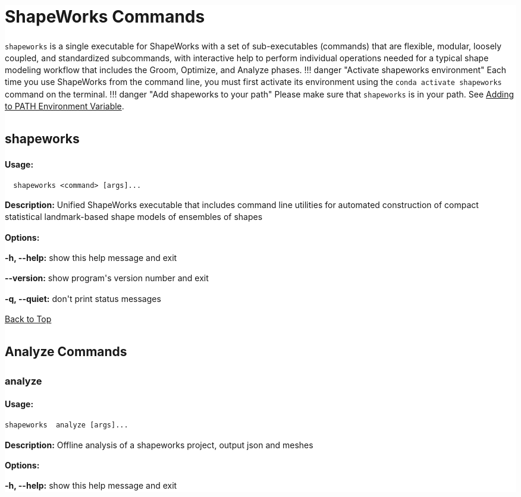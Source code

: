 



# ShapeWorks Commands


`shapeworks` is a single executable for ShapeWorks with a set of sub-executables (commands) that are flexible, modular, loosely coupled, and standardized subcommands, with interactive help to perform individual operations needed for a typical shape modeling workflow that includes the Groom, Optimize, and Analyze phases.
!!! danger "Activate shapeworks environment"
	 Each time you use ShapeWorks from the command line, you must first activate its environment using the `conda activate shapeworks` command on the terminal. 
!!! danger "Add shapeworks to your path"
	 Please make sure that `shapeworks` is in your path. See [Adding to PATH Environment Variable](../dev/paths.md). 

## shapeworks


**Usage:**

```
  shapeworks <command> [args]...
```  


**Description:** Unified ShapeWorks executable that includes command line utilities for automated construction of compact statistical landmark-based shape models of ensembles of shapes  


**Options:**

**-h, --help:** show this help message and exit

**--version:** show program's version number and exit

**-q, --quiet:** don't print status messages  
  
<a href="#top">Back to Top</a>

## Analyze Commands

### analyze


**Usage:**

```
shapeworks  analyze [args]...
```  


**Description:** Offline analysis of a shapeworks project, output json and meshes  


**Options:**

**-h, --help:** show this help message and exit
